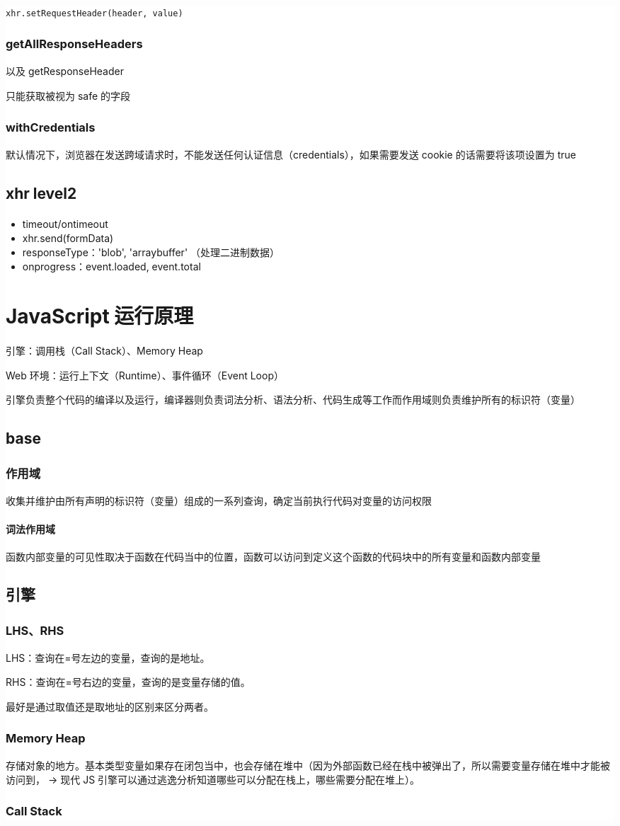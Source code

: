 `xhr.setRequestHeader(header, value)`

### getAllResponseHeaders

以及 getResponseHeader

只能获取被视为 safe 的字段

### withCredentials

默认情况下，浏览器在发送跨域请求时，不能发送任何认证信息（credentials），如果需要发送 cookie 的话需要将该项设置为 true

## xhr level2

- timeout/ontimeout
- xhr.send(formData)
- responseType：'blob', 'arraybuffer' （处理二进制数据）
- onprogress：event.loaded, event.total

# JavaScript 运行原理

引擎：调用栈（Call Stack）、Memory Heap

Web 环境：运行上下文（Runtime）、事件循环（Event Loop）

引擎负责整个代码的编译以及运行，编译器则负责词法分析、语法分析、代码生成等工作而作用域则负责维护所有的标识符（变量）

## base
### 作用域

收集并维护由所有声明的标识符（变量）组成的一系列查询，确定当前执行代码对变量的访问权限

#### 词法作用域

函数内部变量的可见性取决于函数在代码当中的位置，函数可以访问到定义这个函数的代码块中的所有变量和函数内部变量

## 引擎
### LHS、RHS

LHS：查询在=号左边的变量，查询的是地址。

RHS：查询在=号右边的变量，查询的是变量存储的值。

最好是通过取值还是取地址的区别来区分两者。

### Memory Heap

存储对象的地方。基本类型变量如果存在闭包当中，也会存储在堆中（因为外部函数已经在栈中被弹出了，所以需要变量存储在堆中才能被访问到， -> 现代 JS 引擎可以通过逃逸分析知道哪些可以分配在栈上，哪些需要分配在堆上）。

### Call Stack
